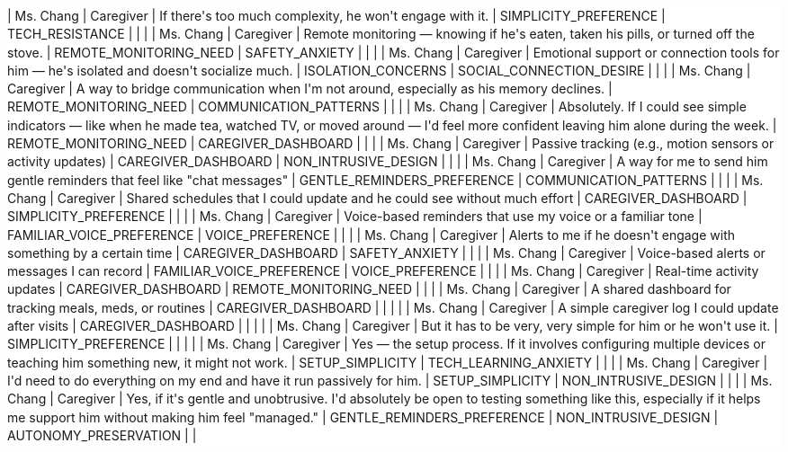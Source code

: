 | Ms. Chang     | Caregiver    | If there's too much complexity, he won't engage with it.                                                                                                             | SIMPLICITY_PREFERENCE          | TECH_RESISTANCE                |                             |                       |
| Ms. Chang     | Caregiver    | Remote monitoring — knowing if he's eaten, taken his pills, or turned off the stove.                                                                                 | REMOTE_MONITORING_NEED         | SAFETY_ANXIETY                 |                             |                       |
| Ms. Chang     | Caregiver    | Emotional support or connection tools for him — he's isolated and doesn't socialize much.                                                                            | ISOLATION_CONCERNS             | SOCIAL_CONNECTION_DESIRE       |                             |                       |
| Ms. Chang     | Caregiver    | A way to bridge communication when I'm not around, especially as his memory declines.                                                                                | REMOTE_MONITORING_NEED         | COMMUNICATION_PATTERNS         |                             |                       |
| Ms. Chang     | Caregiver    | Absolutely. If I could see simple indicators — like when he made tea, watched TV, or moved around — I'd feel more confident leaving him alone during the week.       | REMOTE_MONITORING_NEED         | CAREGIVER_DASHBOARD            |                             |                       |
| Ms. Chang     | Caregiver    | Passive tracking (e.g., motion sensors or activity updates)                                                                                                          | CAREGIVER_DASHBOARD            | NON_INTRUSIVE_DESIGN           |                             |                       |
| Ms. Chang     | Caregiver    | A way for me to send him gentle reminders that feel like "chat messages"                                                                                             | GENTLE_REMINDERS_PREFERENCE    | COMMUNICATION_PATTERNS         |                             |                       |
| Ms. Chang     | Caregiver    | Shared schedules that I could update and he could see without much effort                                                                                            | CAREGIVER_DASHBOARD            | SIMPLICITY_PREFERENCE          |                             |                       |
| Ms. Chang     | Caregiver    | Voice-based reminders that use my voice or a familiar tone                                                                                                           | FAMILIAR_VOICE_PREFERENCE      | VOICE_PREFERENCE               |                             |                       |
| Ms. Chang     | Caregiver    | Alerts to me if he doesn't engage with something by a certain time                                                                                                   | CAREGIVER_DASHBOARD            | SAFETY_ANXIETY                 |                             |                       |
| Ms. Chang     | Caregiver    | Voice-based alerts or messages I can record                                                                                                                          | FAMILIAR_VOICE_PREFERENCE      | VOICE_PREFERENCE               |                             |                       |
| Ms. Chang     | Caregiver    | Real-time activity updates                                                                                                                                           | CAREGIVER_DASHBOARD            | REMOTE_MONITORING_NEED         |                             |                       |
| Ms. Chang     | Caregiver    | A shared dashboard for tracking meals, meds, or routines                                                                                                             | CAREGIVER_DASHBOARD            |                                |                             |                       |
| Ms. Chang     | Caregiver    | A simple caregiver log I could update after visits                                                                                                                   | CAREGIVER_DASHBOARD            |                                |                             |                       |
| Ms. Chang     | Caregiver    | But it has to be very, very simple for him or he won't use it.                                                                                                       | SIMPLICITY_PREFERENCE          |                                |                             |                       |
| Ms. Chang     | Caregiver    | Yes — the setup process. If it involves configuring multiple devices or teaching him something new, it might not work.                                               | SETUP_SIMPLICITY               | TECH_LEARNING_ANXIETY          |                             |                       |
| Ms. Chang     | Caregiver    | I'd need to do everything on my end and have it run passively for him.                                                                                               | SETUP_SIMPLICITY               | NON_INTRUSIVE_DESIGN           |                             |                       |
| Ms. Chang     | Caregiver    | Yes, if it's gentle and unobtrusive. I'd absolutely be open to testing something like this, especially if it helps me support him without making him feel "managed." | GENTLE_REMINDERS_PREFERENCE    | NON_INTRUSIVE_DESIGN           | AUTONOMY_PRESERVATION       |                       |